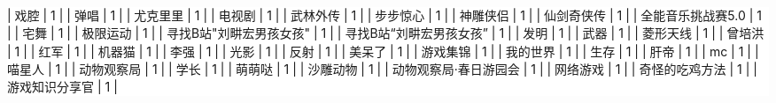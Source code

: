 | 戏腔 | 1 |
| 弹唱 | 1 |
| 尤克里里 | 1 |
| 电视剧 | 1 |
| 武林外传 | 1 |
| 步步惊心 | 1 |
| 神雕侠侣 | 1 |
| 仙剑奇侠传 | 1 |
| 全能音乐挑战赛5.0 | 1 |
| 宅舞 | 1 |
| 极限运动 | 1 |
| 寻找B站"刘畊宏男孩女孩" | 1 |
| 寻找B站“刘畊宏男孩女孩” | 1 |
| 发明 | 1 |
| 武器 | 1 |
| 菱形天线 | 1 |
| 曾培洪 | 1 |
| 红军 | 1 |
| 机器猫 | 1 |
| 李强 | 1 |
| 光影 | 1 |
| 反射 | 1 |
| 美呆了 | 1 |
| 游戏集锦 | 1 |
| 我的世界 | 1 |
| 生存 | 1 |
| 肝帝 | 1 |
| mc | 1 |
| 喵星人 | 1 |
| 动物观察局 | 1 |
| 学长 | 1 |
| 萌萌哒 | 1 |
| 沙雕动物 | 1 |
| 动物观察局·春日游园会 | 1 |
| 网络游戏 | 1 |
| 奇怪的吃鸡方法 | 1 |
| 游戏知识分享官 | 1 |